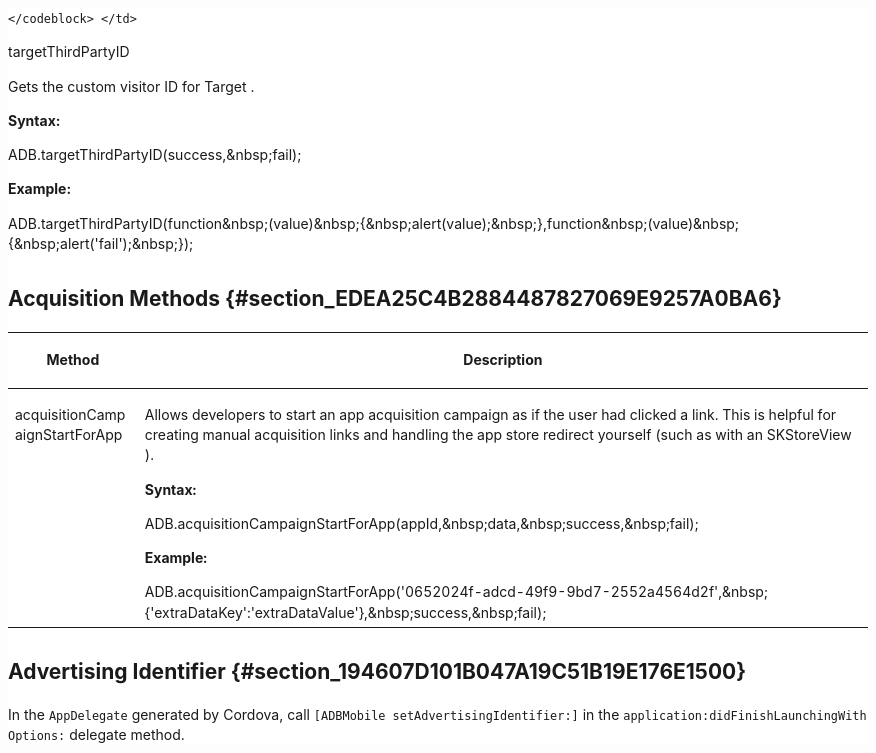     </codeblock> </td> 
  </tr> 
  <tr> 
   <td colname="col1"> <p> targetThirdPartyID </p> </td> 
   <td colname="col2"> <p> Gets the custom visitor ID for <span class="keyword"> Target </span>. </p> <p><b>Syntax:</b> </p> 
    <codeblock class="syntax java">
      ADB.targetThirdPartyID(success,&amp;nbsp;fail); 
    </codeblock> <p><b>Example:</b> </p> 
    <codeblock class="syntax java">
      ADB.targetThirdPartyID(function&amp;nbsp;(value)&amp;nbsp;{&amp;nbsp;alert(value);&amp;nbsp;},function&amp;nbsp;(value)&amp;nbsp;{&amp;nbsp;alert('fail');&amp;nbsp;}); 
    </codeblock> </td> 
  </tr> 
 </tbody> 
</table>

## Acquisition Methods {#section_EDEA25C4B2884487827069E9257A0BA6}

<table id="table_0A4C95821E5040B3B6AF98CD07027111"> 
 <thead> 
  <tr> 
   <th colname="col1" class="entry"> <p> Method </p> </th> 
   <th colname="col2" class="entry"> <p>Description </p> </th> 
  </tr> 
 </thead>
 <tbody> 
  <tr> 
   <td colname="col1"> <p>acquisitionCampaignStartForApp </p> </td> 
   <td colname="col2"> <p>Allows developers to start an app acquisition campaign as if the user had clicked a link. This is helpful for creating manual acquisition links and handling the app store redirect yourself (such as with an <span class="codeph"> SKStoreView </span>). </p> <p> <b>Syntax:</b> </p> 
    <codeblock>
      ADB.acquisitionCampaignStartForApp(appId,&amp;nbsp;data,&amp;nbsp;success,&amp;nbsp;fail); 
    </codeblock> <p> <b>Example: </b> </p> 
    <codeblock>
      ADB.acquisitionCampaignStartForApp('0652024f-adcd-49f9-9bd7-2552a4564d2f',&amp;nbsp;{'extraDataKey':'extraDataValue'},&amp;nbsp;success,&amp;nbsp;fail); 
    </codeblock> </td> 
  </tr> 
 </tbody> 
</table>

## Advertising Identifier {#section_194607D101B047A19C51B19E176E1500}

In the `AppDelegate` generated by Cordova, call `[ADBMobile setAdvertisingIdentifier:]` in the `application:didFinishLaunchingWithOptions:` delegate method.
